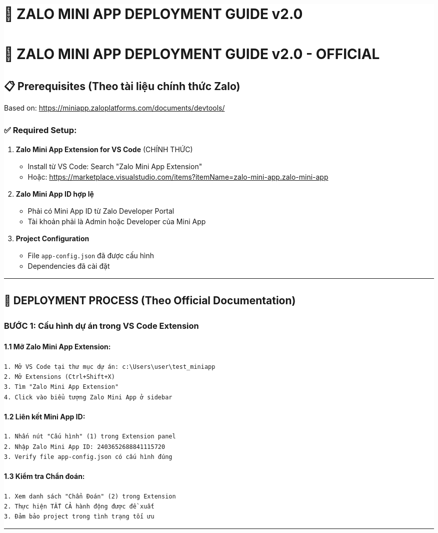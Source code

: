 # 🚀 ZALO MINI APP DEPLOYMENT GUIDE v2.0

# 🚀 ZALO MINI APP DEPLOYMENT GUIDE v2.0 - OFFICIAL

## 📋 **Prerequisites** (Theo tài liệu chính thức Zalo)
Based on: https://miniapp.zaloplatforms.com/documents/devtools/

### ✅ **Required Setup**:
1. **Zalo Mini App Extension for VS Code** (CHÍNH THỨC)
   - Install từ VS Code: Search "Zalo Mini App Extension" 
   - Hoặc: https://marketplace.visualstudio.com/items?itemName=zalo-mini-app.zalo-mini-app

2. **Zalo Mini App ID hợp lệ**
   - Phải có Mini App ID từ Zalo Developer Portal
   - Tài khoản phải là Admin hoặc Developer của Mini App

3. **Project Configuration**
   - File `app-config.json` đã được cấu hình
   - Dependencies đã cài đặt

---

## 🔧 **DEPLOYMENT PROCESS** (Theo Official Documentation)

### **BƯỚC 1: Cấu hình dự án trong VS Code Extension**

#### 1.1 Mở Zalo Mini App Extension:
```
1. Mở VS Code tại thư mục dự án: c:\Users\user\test_miniapp
2. Mở Extensions (Ctrl+Shift+X)
3. Tìm "Zalo Mini App Extension" 
4. Click vào biểu tượng Zalo Mini App ở sidebar
```

#### 1.2 Liên kết Mini App ID:
```
1. Nhấn nút "Cấu hình" (1) trong Extension panel
2. Nhập Zalo Mini App ID: 2403652688841115720
3. Verify file app-config.json có cấu hình đúng
```

#### 1.3 Kiểm tra Chẩn đoán:
```
1. Xem danh sách "Chẩn Đoán" (2) trong Extension
2. Thực hiện TẤT CẢ hành động được đề xuất
3. Đảm bảo project trong tình trạng tối ưu
```

---

